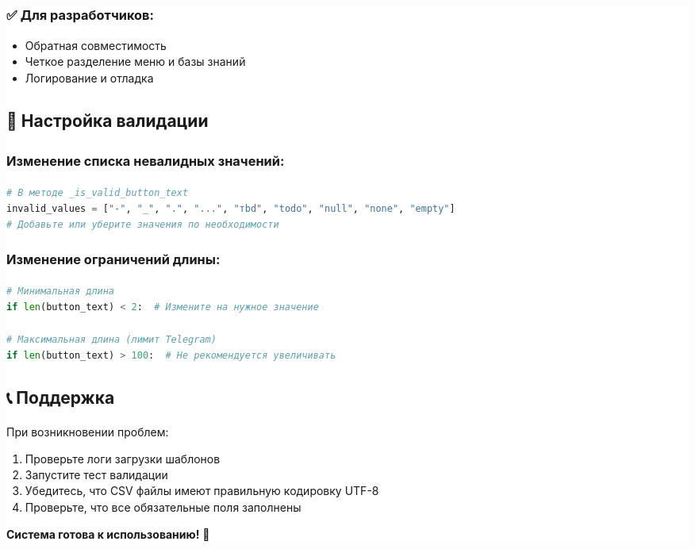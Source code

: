 ### ✅ Для разработчиков:
- Обратная совместимость
- Четкое разделение меню и базы знаний
- Логирование и отладка

## 🔧 Настройка валидации

### Изменение списка невалидных значений:
```python
# В методе _is_valid_button_text
invalid_values = ["-", "_", ".", "...", "тbd", "todo", "null", "none", "empty"]
# Добавьте или уберите значения по необходимости
```

### Изменение ограничений длины:
```python
# Минимальная длина
if len(button_text) < 2:  # Измените на нужное значение

# Максимальная длина (лимит Telegram)
if len(button_text) > 100:  # Не рекомендуется увеличивать
```

## 📞 Поддержка

При возникновении проблем:
1. Проверьте логи загрузки шаблонов
2. Запустите тест валидации
3. Убедитесь, что CSV файлы имеют правильную кодировку UTF-8
4. Проверьте, что все обязательные поля заполнены

**Система готова к использованию!** 🚀

